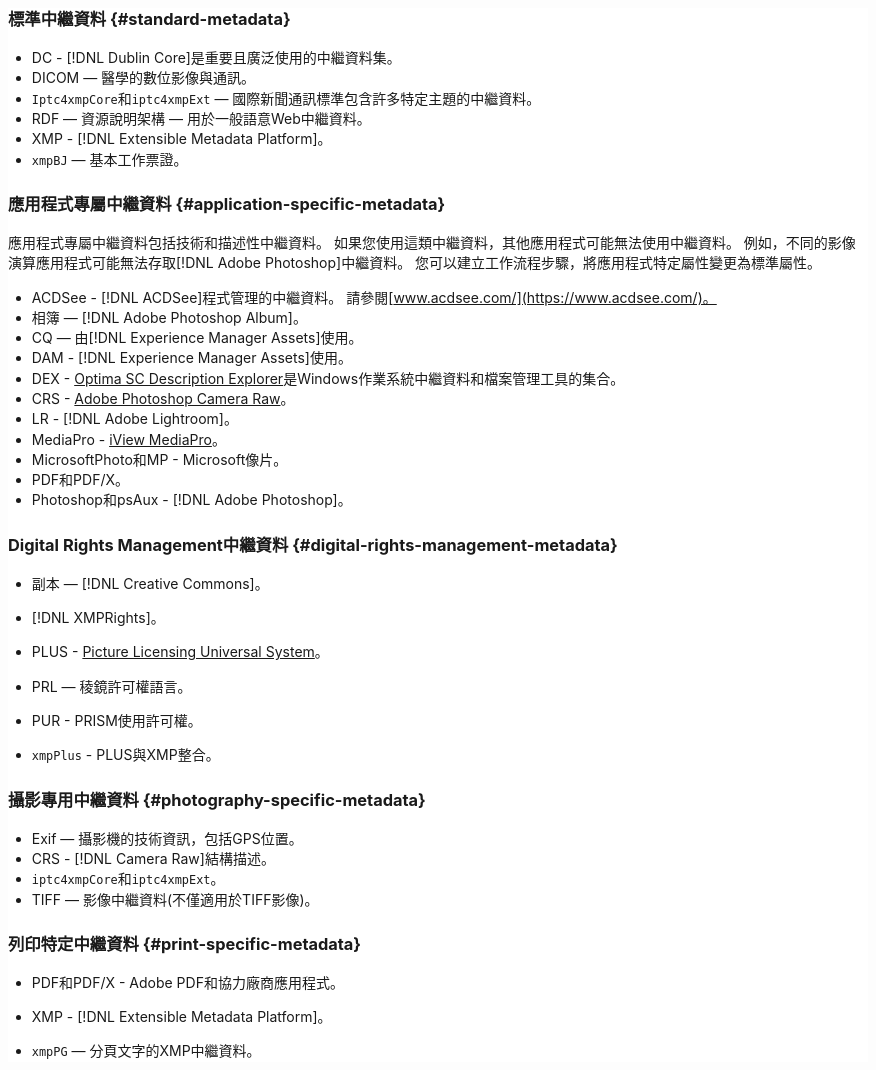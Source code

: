 ### 標準中繼資料 {#standard-metadata}

* DC - [!DNL Dublin Core]是重要且廣泛使用的中繼資料集。
* DICOM — 醫學的數位影像與通訊。
* `Iptc4xmpCore`和`iptc4xmpExt` — 國際新聞通訊標準包含許多特定主題的中繼資料。
* RDF — 資源說明架構 — 用於一般語意Web中繼資料。
* XMP - [!DNL Extensible Metadata Platform]。
* `xmpBJ` — 基本工作票證。

### 應用程式專屬中繼資料 {#application-specific-metadata}

應用程式專屬中繼資料包括技術和描述性中繼資料。 如果您使用這類中繼資料，其他應用程式可能無法使用中繼資料。 例如，不同的影像演算應用程式可能無法存取[!DNL Adobe Photoshop]中繼資料。 您可以建立工作流程步驟，將應用程式特定屬性變更為標準屬性。

* ACDSee - [!DNL ACDSee]程式管理的中繼資料。 請參閱[www.acdsee.com/](https://www.acdsee.com/)。
* 相簿 — [!DNL Adobe Photoshop Album]。
* CQ — 由[!DNL Experience Manager Assets]使用。
* DAM - [!DNL Experience Manager Assets]使用。
* DEX - [Optima SC Description Explorer](https://www.optimasc.com/products/dex/index.html)是Windows作業系統中繼資料和檔案管理工具的集合。
* CRS - [Adobe Photoshop Camera Raw](https://helpx.adobe.com/camera-raw/using/introduction-camera-raw.html)。
* LR - [!DNL Adobe Lightroom]。
* MediaPro - [iView MediaPro](https://en.wikipedia.org/wiki/Phase_One_Media_Pro)。
* MicrosoftPhoto和MP - Microsoft像片。
* PDF和PDF/X。
* Photoshop和psAux - [!DNL Adobe Photoshop]。

### Digital Rights Management中繼資料 {#digital-rights-management-metadata}

* 副本 — [!DNL Creative Commons]。
* [!DNL XMPRights]。
* PLUS - [Picture Licensing Universal System](https://www.useplus.com)。

* PRL — 稜鏡許可權語言。
* PUR - PRISM使用許可權。
* `xmpPlus` - PLUS與XMP整合。

### 攝影專用中繼資料 {#photography-specific-metadata}

* Exif — 攝影機的技術資訊，包括GPS位置。
* CRS - [!DNL Camera Raw]結構描述。
* `iptc4xmpCore`和`iptc4xmpExt`。
* TIFF — 影像中繼資料(不僅適用於TIFF影像)。

### 列印特定中繼資料 {#print-specific-metadata}

* PDF和PDF/X - Adobe PDF和協力廠商應用程式。

* XMP - [!DNL Extensible Metadata Platform]。
* `xmpPG` — 分頁文字的XMP中繼資料。
